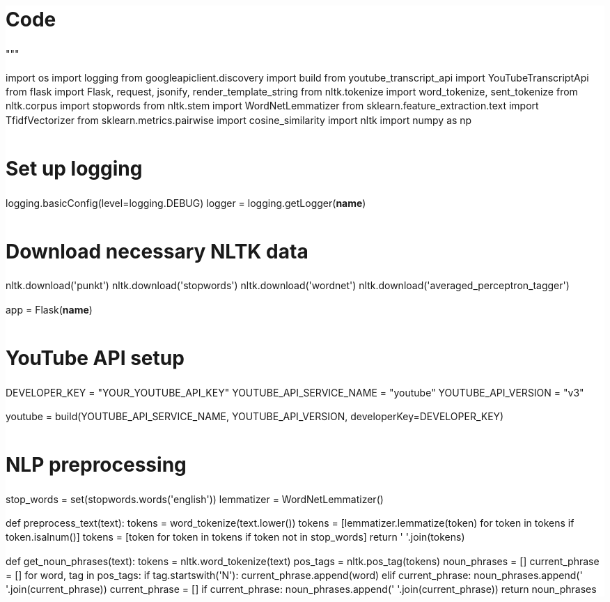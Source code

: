 # Code
"""

import os
import logging
from googleapiclient.discovery import build
from youtube_transcript_api import YouTubeTranscriptApi
from flask import Flask, request, jsonify, render_template_string
from nltk.tokenize import word_tokenize, sent_tokenize
from nltk.corpus import stopwords
from nltk.stem import WordNetLemmatizer
from sklearn.feature_extraction.text import TfidfVectorizer
from sklearn.metrics.pairwise import cosine_similarity
import nltk
import numpy as np

# Set up logging
logging.basicConfig(level=logging.DEBUG)
logger = logging.getLogger(__name__)

# Download necessary NLTK data
nltk.download('punkt')
nltk.download('stopwords')
nltk.download('wordnet')
nltk.download('averaged_perceptron_tagger')

app = Flask(__name__)

# YouTube API setup
DEVELOPER_KEY = "YOUR_YOUTUBE_API_KEY"
YOUTUBE_API_SERVICE_NAME = "youtube"
YOUTUBE_API_VERSION = "v3"

youtube = build(YOUTUBE_API_SERVICE_NAME, YOUTUBE_API_VERSION, developerKey=DEVELOPER_KEY)

# NLP preprocessing
stop_words = set(stopwords.words('english'))
lemmatizer = WordNetLemmatizer()

def preprocess_text(text):
    tokens = word_tokenize(text.lower())
    tokens = [lemmatizer.lemmatize(token) for token in tokens if token.isalnum()]
    tokens = [token for token in tokens if token not in stop_words]
    return ' '.join(tokens)

def get_noun_phrases(text):
    tokens = nltk.word_tokenize(text)
    pos_tags = nltk.pos_tag(tokens)
    noun_phrases = []
    current_phrase = []
    for word, tag in pos_tags:
        if tag.startswith('N'):
            current_phrase.append(word)
        elif current_phrase:
            noun_phrases.append(' '.join(current_phrase))
            current_phrase = []
    if current_phrase:
        noun_phrases.append(' '.join(current_phrase))
    return noun_phrases
